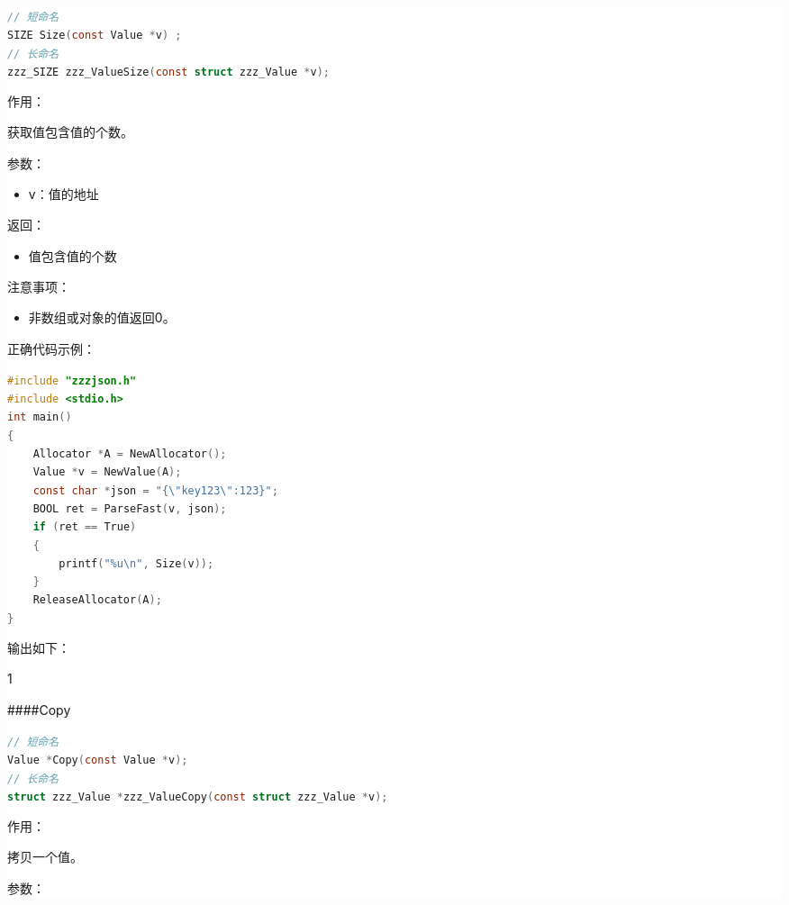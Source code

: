```c
// 短命名
SIZE Size(const Value *v) ;
// 长命名
zzz_SIZE zzz_ValueSize(const struct zzz_Value *v);
```

作用：

获取值包含值的个数。

参数：

- v：值的地址

返回：

- 值包含值的个数

注意事项：

- 非数组或对象的值返回0。

正确代码示例：

```c
#include "zzzjson.h"
#include <stdio.h>
int main()
{
    Allocator *A = NewAllocator();
    Value *v = NewValue(A);
    const char *json = "{\"key123\":123}";
    BOOL ret = ParseFast(v, json);
    if (ret == True)
    {
        printf("%u\n", Size(v));
    }
    ReleaseAllocator(A);
}
```

输出如下：

1

####Copy

```c
// 短命名
Value *Copy(const Value *v);
// 长命名
struct zzz_Value *zzz_ValueCopy(const struct zzz_Value *v);
```

作用：

拷贝一个值。

参数：
